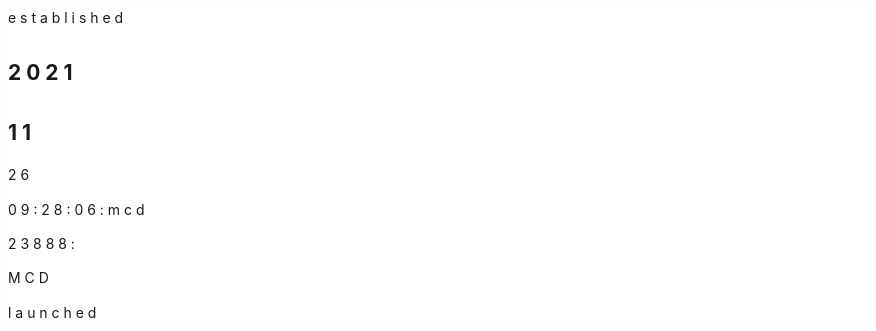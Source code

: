 e
s
t
a
b
l
i
s
h
e
d
 
2
0
2
1
-
1
1
-
2
6
 
0
9
:
2
8
:
0
6
:
m
c
d
 
2
3
8
8
8
:
 
M
C
D
 
l
a
u
n
c
h
e
d
 